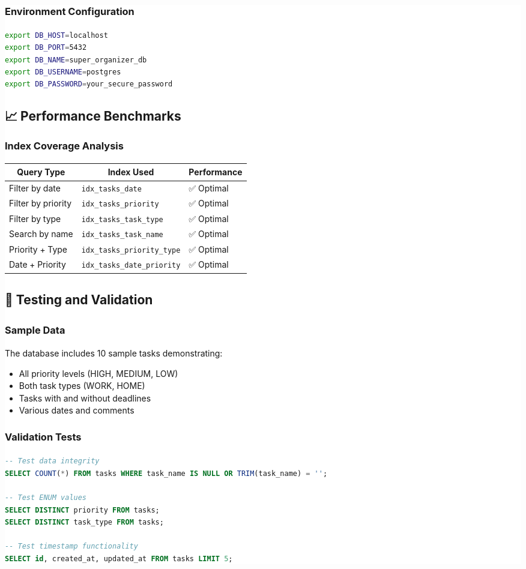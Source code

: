 ### Environment Configuration

```bash
export DB_HOST=localhost
export DB_PORT=5432
export DB_NAME=super_organizer_db
export DB_USERNAME=postgres
export DB_PASSWORD=your_secure_password
```

## 📈 Performance Benchmarks

### Index Coverage Analysis

| Query Type | Index Used | Performance |
|------------|------------|-------------|
| Filter by date | `idx_tasks_date` | ✅ Optimal |
| Filter by priority | `idx_tasks_priority` | ✅ Optimal |
| Filter by type | `idx_tasks_task_type` | ✅ Optimal |
| Search by name | `idx_tasks_task_name` | ✅ Optimal |
| Priority + Type | `idx_tasks_priority_type` | ✅ Optimal |
| Date + Priority | `idx_tasks_date_priority` | ✅ Optimal |

## 🎯 Testing and Validation

### Sample Data

The database includes 10 sample tasks demonstrating:
- All priority levels (HIGH, MEDIUM, LOW)
- Both task types (WORK, HOME)
- Tasks with and without deadlines
- Various dates and comments

### Validation Tests

```sql
-- Test data integrity
SELECT COUNT(*) FROM tasks WHERE task_name IS NULL OR TRIM(task_name) = '';

-- Test ENUM values
SELECT DISTINCT priority FROM tasks;
SELECT DISTINCT task_type FROM tasks;

-- Test timestamp functionality
SELECT id, created_at, updated_at FROM tasks LIMIT 5;
```
